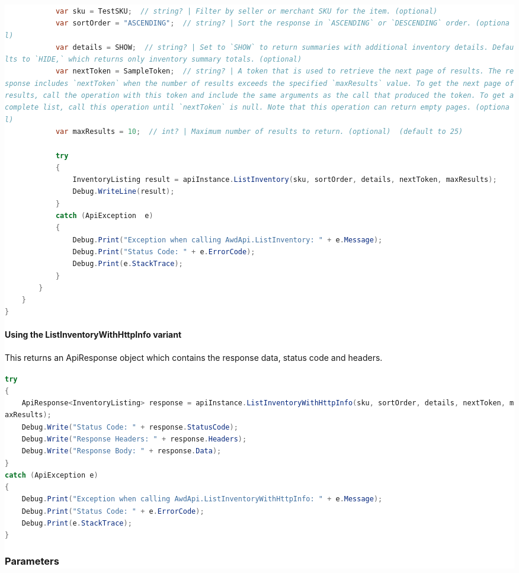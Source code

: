 ```csharp
            var sku = TestSKU;  // string? | Filter by seller or merchant SKU for the item. (optional) 
            var sortOrder = "ASCENDING";  // string? | Sort the response in `ASCENDING` or `DESCENDING` order. (optional) 
            var details = SHOW;  // string? | Set to `SHOW` to return summaries with additional inventory details. Defaults to `HIDE,` which returns only inventory summary totals. (optional) 
            var nextToken = SampleToken;  // string? | A token that is used to retrieve the next page of results. The response includes `nextToken` when the number of results exceeds the specified `maxResults` value. To get the next page of results, call the operation with this token and include the same arguments as the call that produced the token. To get a complete list, call this operation until `nextToken` is null. Note that this operation can return empty pages. (optional) 
            var maxResults = 10;  // int? | Maximum number of results to return. (optional)  (default to 25)

            try
            {
                InventoryListing result = apiInstance.ListInventory(sku, sortOrder, details, nextToken, maxResults);
                Debug.WriteLine(result);
            }
            catch (ApiException  e)
            {
                Debug.Print("Exception when calling AwdApi.ListInventory: " + e.Message);
                Debug.Print("Status Code: " + e.ErrorCode);
                Debug.Print(e.StackTrace);
            }
        }
    }
}
```

#### Using the ListInventoryWithHttpInfo variant
This returns an ApiResponse object which contains the response data, status code and headers.

```csharp
try
{
    ApiResponse<InventoryListing> response = apiInstance.ListInventoryWithHttpInfo(sku, sortOrder, details, nextToken, maxResults);
    Debug.Write("Status Code: " + response.StatusCode);
    Debug.Write("Response Headers: " + response.Headers);
    Debug.Write("Response Body: " + response.Data);
}
catch (ApiException e)
{
    Debug.Print("Exception when calling AwdApi.ListInventoryWithHttpInfo: " + e.Message);
    Debug.Print("Status Code: " + e.ErrorCode);
    Debug.Print(e.StackTrace);
}
```

### Parameters
